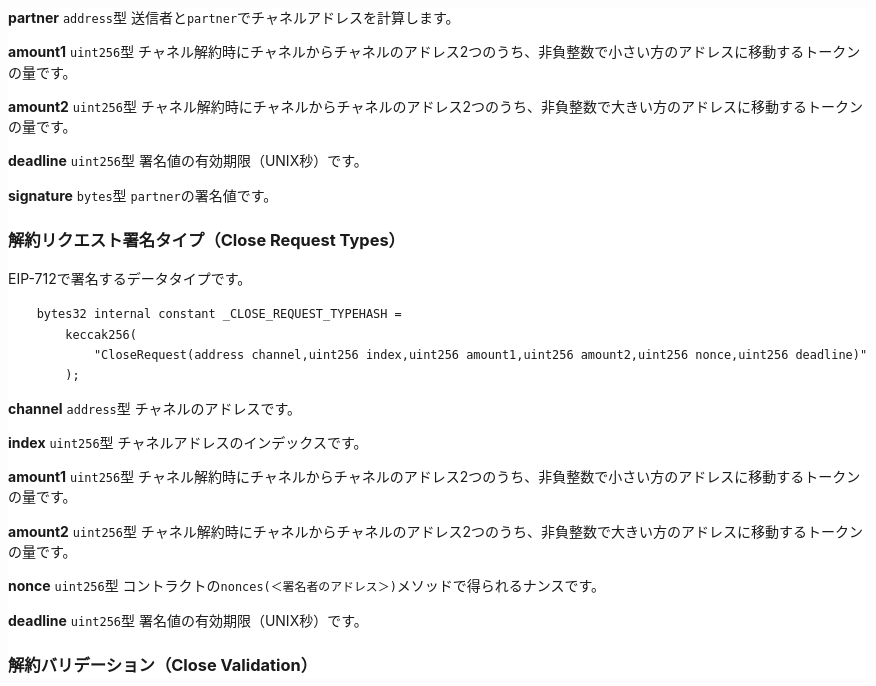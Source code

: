 **partner**
`address`型
送信者と`partner`でチャネルアドレスを計算します。

**amount1**
`uint256`型
チャネル解約時にチャネルからチャネルのアドレス2つのうち、非負整数で小さい方のアドレスに移動するトークンの量です。

**amount2**
`uint256`型
チャネル解約時にチャネルからチャネルのアドレス2つのうち、非負整数で大きい方のアドレスに移動するトークンの量です。

**deadline**
`uint256`型
署名値の有効期限（UNIX秒）です。

**signature**
`bytes`型
`partner`の署名値です。

### 解約リクエスト署名タイプ（Close Request Types）

EIP-712で署名するデータタイプです。

```sol
    bytes32 internal constant _CLOSE_REQUEST_TYPEHASH =
        keccak256(
            "CloseRequest(address channel,uint256 index,uint256 amount1,uint256 amount2,uint256 nonce,uint256 deadline)"
        );
```

**channel**
`address`型
チャネルのアドレスです。

**index**
`uint256`型
チャネルアドレスのインデックスです。

**amount1**
`uint256`型
チャネル解約時にチャネルからチャネルのアドレス2つのうち、非負整数で小さい方のアドレスに移動するトークンの量です。

**amount2**
`uint256`型
チャネル解約時にチャネルからチャネルのアドレス2つのうち、非負整数で大きい方のアドレスに移動するトークンの量です。

**nonce**
`uint256`型
コントラクトの`nonces(＜署名者のアドレス＞)`メソッドで得られるナンスです。

**deadline**
`uint256`型
署名値の有効期限（UNIX秒）です。

### 解約バリデーション（Close Validation）
